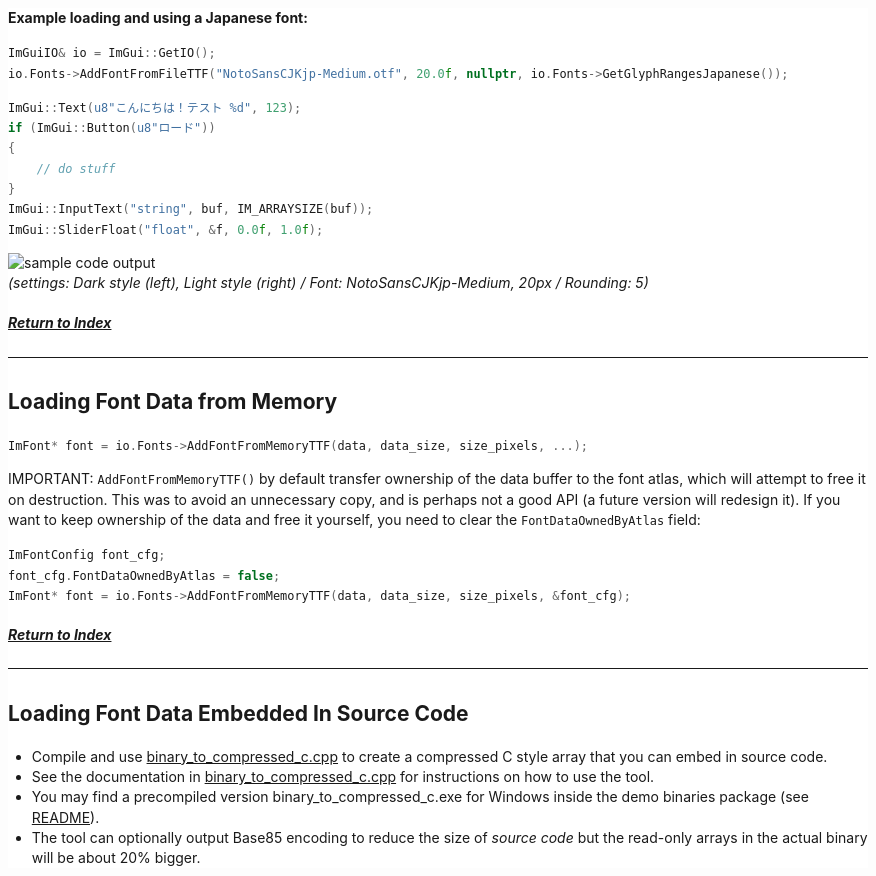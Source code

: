 **Example loading and using a Japanese font:**

```cpp
ImGuiIO& io = ImGui::GetIO();
io.Fonts->AddFontFromFileTTF("NotoSansCJKjp-Medium.otf", 20.0f, nullptr, io.Fonts->GetGlyphRangesJapanese());
```
```cpp
ImGui::Text(u8"こんにちは！テスト %d", 123);
if (ImGui::Button(u8"ロード"))
{
    // do stuff
}
ImGui::InputText("string", buf, IM_ARRAYSIZE(buf));
ImGui::SliderFloat("float", &f, 0.0f, 1.0f);
```

![sample code output](https://raw.githubusercontent.com/wiki/ocornut/imgui/web/v160/code_sample_02_jp.png)
<br>_(settings: Dark style (left), Light style (right) / Font: NotoSansCJKjp-Medium, 20px / Rounding: 5)_

##### [Return to Index](#index)

---------------------------------------

## Loading Font Data from Memory

```cpp
ImFont* font = io.Fonts->AddFontFromMemoryTTF(data, data_size, size_pixels, ...);
```

IMPORTANT: `AddFontFromMemoryTTF()` by default transfer ownership of the data buffer to the font atlas, which will attempt to free it on destruction.
This was to avoid an unnecessary copy, and is perhaps not a good API (a future version will redesign it).
If you want to keep ownership of the data and free it yourself, you need to clear the `FontDataOwnedByAtlas` field:

```cpp
ImFontConfig font_cfg;
font_cfg.FontDataOwnedByAtlas = false;
ImFont* font = io.Fonts->AddFontFromMemoryTTF(data, data_size, size_pixels, &font_cfg);
```

##### [Return to Index](#index)

---------------------------------------

## Loading Font Data Embedded In Source Code

- Compile and use [binary_to_compressed_c.cpp](https://github.com/ocornut/imgui/blob/master/misc/fonts/binary_to_compressed_c.cpp) to create a compressed C style array that you can embed in source code.
- See the documentation in [binary_to_compressed_c.cpp](https://github.com/ocornut/imgui/blob/master/misc/fonts/binary_to_compressed_c.cpp) for instructions on how to use the tool.
- You may find a precompiled version binary_to_compressed_c.exe for Windows inside the demo binaries package (see [README](https://github.com/ocornut/imgui/blob/master/docs/README.md)).
- The tool can optionally output Base85 encoding to reduce the size of _source code_ but the read-only arrays in the actual binary will be about 20% bigger.
